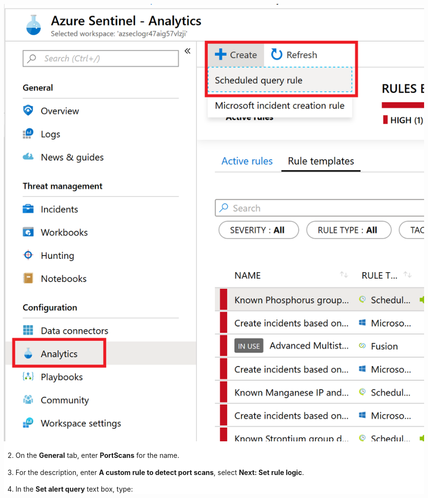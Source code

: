![In this screenshot, Analytics is highlighted and so is the Add button.](images/Hands-onlabstep-bystep-Azuresecurityprivacyandcomplianceimages/media/image96.png "Adding a analytics alert")

2.  On the **General** tab, enter **PortScans** for the name.

3.  For the description, enter **A custom rule to detect port scans**, select **Next: Set rule logic**.

4.  In the **Set alert query** text box, type:
